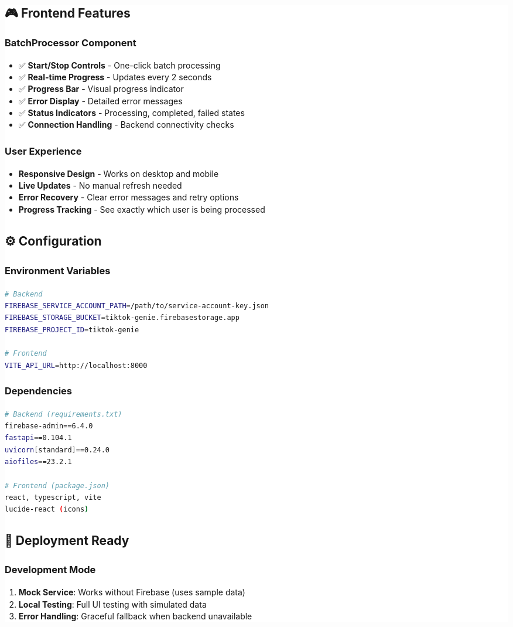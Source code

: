 ## 🎮 **Frontend Features**

### **BatchProcessor Component**
- ✅ **Start/Stop Controls** - One-click batch processing
- ✅ **Real-time Progress** - Updates every 2 seconds
- ✅ **Progress Bar** - Visual progress indicator
- ✅ **Error Display** - Detailed error messages
- ✅ **Status Indicators** - Processing, completed, failed states
- ✅ **Connection Handling** - Backend connectivity checks

### **User Experience**
- **Responsive Design** - Works on desktop and mobile
- **Live Updates** - No manual refresh needed
- **Error Recovery** - Clear error messages and retry options
- **Progress Tracking** - See exactly which user is being processed

## ⚙️ **Configuration**

### **Environment Variables**
```bash
# Backend
FIREBASE_SERVICE_ACCOUNT_PATH=/path/to/service-account-key.json
FIREBASE_STORAGE_BUCKET=tiktok-genie.firebasestorage.app
FIREBASE_PROJECT_ID=tiktok-genie

# Frontend  
VITE_API_URL=http://localhost:8000
```

### **Dependencies**
```bash
# Backend (requirements.txt)
firebase-admin==6.4.0
fastapi==0.104.1
uvicorn[standard]==0.24.0
aiofiles==23.2.1

# Frontend (package.json)  
react, typescript, vite
lucide-react (icons)
```

## 🚀 **Deployment Ready**

### **Development Mode**
1. **Mock Service**: Works without Firebase (uses sample data)
2. **Local Testing**: Full UI testing with simulated data
3. **Error Handling**: Graceful fallback when backend unavailable
